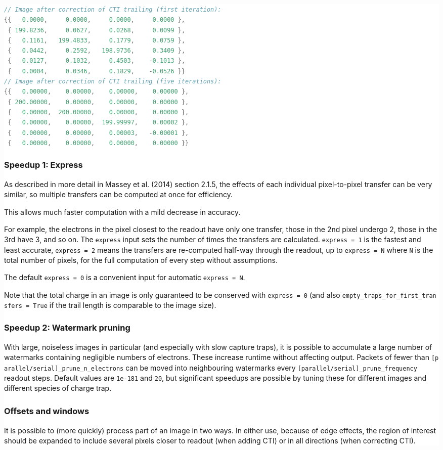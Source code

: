 ```C++
// Image after correction of CTI trailing (first iteration):
{{   0.0000,     0.0000,     0.0000,     0.0000 },
 { 199.8236,     0.0627,     0.0268,     0.0099 },
 {   0.1161,   199.4833,     0.1779,     0.0759 },
 {   0.0442,     0.2592,   198.9736,     0.3409 },
 {   0.0127,     0.1032,     0.4503,    -0.1013 },
 {   0.0004,     0.0346,     0.1829,    -0.0526 }}
// Image after correction of CTI trailing (five iterations):
{{   0.00000,    0.00000,    0.00000,    0.00000 },
 { 200.00000,    0.00000,    0.00000,    0.00000 },
 {   0.00000,  200.00000,    0.00000,    0.00000 },
 {   0.00000,    0.00000,  199.99997,    0.00002 },
 {   0.00000,    0.00000,    0.00003,   -0.00001 },
 {   0.00000,    0.00000,    0.00000,    0.00000 }}
```

### Speedup 1: Express
As described in more detail in Massey et al. (2014) section 2.1.5, the effects
of each individual pixel-to-pixel transfer can be very similar, so multiple
transfers can be computed at once for efficiency.

This allows much faster computation with a mild decrease in accuracy.

For example, the electrons in the pixel closest to the readout have only one
transfer, those in the 2nd pixel undergo 2, those in the 3rd have 3, and so on.
The `express` input sets the number of times the transfers are calculated.
`express = 1` is the fastest and least accurate, `express = 2` means the
transfers are re-computed half-way through the readout, up to `express = N`
where `N` is the total number of pixels, for the full computation of every step
without assumptions.

The default `express = 0` is a convenient input for automatic `express = N`.

Note that the total charge in an image is only guaranteed to be conserved with
`express = 0` (and also `empty_traps_for_first_transfers = True` if the trail
length is comparable to the image size).

### Speedup 2: Watermark pruning
With large, noiseless images in particular (and especially with slow capture
traps), it is possible to accumulate a large
number of watermarks containing negligible numbers of electrons. These increase
runtime without affecting output. Packets of fewer than
`[parallel/serial]_prune_n_electrons` can be moved into neighbouring
watermarks every `[parallel/serial]_prune_frequency` readout steps.
Default values are `1e-181` and `20`, but significant speedups are possible by
tuning these for different images and different species of charge trap.

### Offsets and windows
It is possible to (more quickly) process part of an image in two ways. In either
use, because of edge effects, the region of interest should be expanded to
include several pixels closer to readout (when adding CTI) or in all directions
(when correcting CTI).
